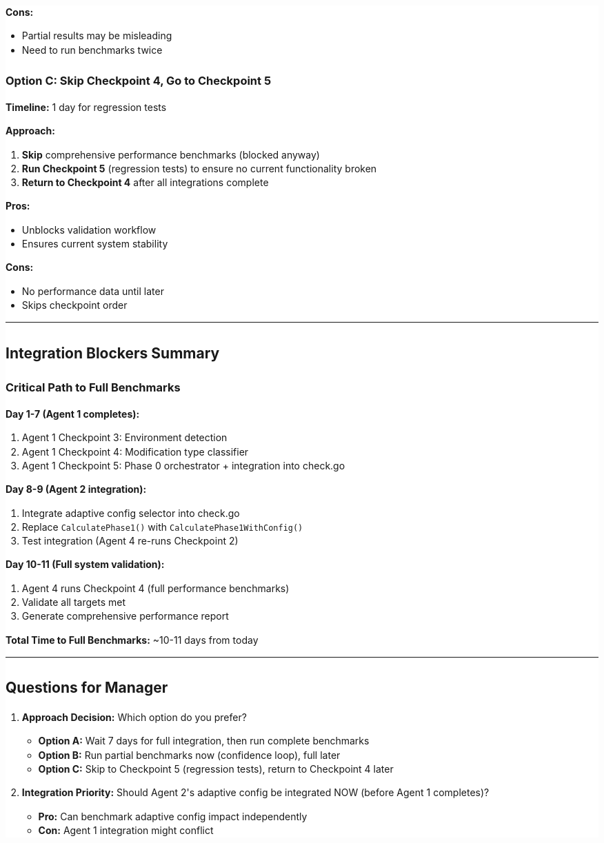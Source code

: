 **Cons:**
- Partial results may be misleading
- Need to run benchmarks twice

### Option C: Skip Checkpoint 4, Go to Checkpoint 5

**Timeline:** 1 day for regression tests

**Approach:**
1. **Skip** comprehensive performance benchmarks (blocked anyway)
2. **Run Checkpoint 5** (regression tests) to ensure no current functionality broken
3. **Return to Checkpoint 4** after all integrations complete

**Pros:**
- Unblocks validation workflow
- Ensures current system stability

**Cons:**
- No performance data until later
- Skips checkpoint order

---

## Integration Blockers Summary

### Critical Path to Full Benchmarks

**Day 1-7 (Agent 1 completes):**
1. Agent 1 Checkpoint 3: Environment detection
2. Agent 1 Checkpoint 4: Modification type classifier
3. Agent 1 Checkpoint 5: Phase 0 orchestrator + integration into check.go

**Day 8-9 (Agent 2 integration):**
1. Integrate adaptive config selector into check.go
2. Replace `CalculatePhase1()` with `CalculatePhase1WithConfig()`
3. Test integration (Agent 4 re-runs Checkpoint 2)

**Day 10-11 (Full system validation):**
1. Agent 4 runs Checkpoint 4 (full performance benchmarks)
2. Validate all targets met
3. Generate comprehensive performance report

**Total Time to Full Benchmarks:** ~10-11 days from today

---

## Questions for Manager

1. **Approach Decision:** Which option do you prefer?
   - **Option A:** Wait 7 days for full integration, then run complete benchmarks
   - **Option B:** Run partial benchmarks now (confidence loop), full later
   - **Option C:** Skip to Checkpoint 5 (regression tests), return to Checkpoint 4 later

2. **Integration Priority:** Should Agent 2's adaptive config be integrated NOW (before Agent 1 completes)?
   - **Pro:** Can benchmark adaptive config impact independently
   - **Con:** Agent 1 integration might conflict
